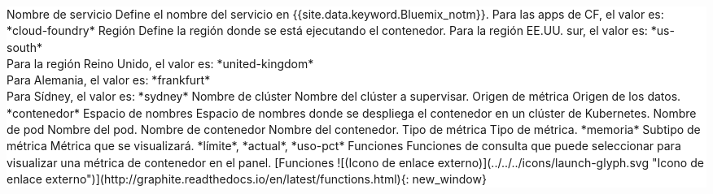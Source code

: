   </tr>
  <tr>
    <td>Nombre de servicio</td>
	  <td>Define el nombre del servicio en {{site.data.keyword.Bluemix_notm}}.</td>
	  <td>Para las apps de CF, el valor es: *cloud-foundry*</td>
  </tr>
  <tr>
    <td>Región</td>
	  <td>Define la región donde se está ejecutando el contenedor.</td>
	  <td>Para la región EE.UU. sur, el valor es: *us-south* <br>Para la región Reino Unido, el valor es: *united-kingdom*  <br>Para Alemania, el valor es: *frankfurt* <br>Para Sídney, el valor es: *sydney* </td>
  </tr>
  <tr>
    <td>Nombre de clúster</td>
	<td>Nombre del clúster a supervisar.</td>
	<td></td>
  </tr>
  <tr>
    <td>Origen de métrica</td>
	<td>Origen de los datos.</td>
	<td>*contenedor* </td>
  </tr>
  <tr>
    <td>Espacio de nombres</td>
	<td>Espacio de nombres donde se despliega el contenedor en un clúster de Kubernetes.</td>
	<td></td>
  </tr>
   <tr>
    <td>Nombre de pod</td>
	<td>Nombre del pod.</td>
	<td></td>
  </tr>
  <tr>
    <td>Nombre de contenedor</td>
	  <td>Nombre del contenedor.</td>
	  <td></td>
  </tr>
  <tr>
    <td>Tipo de métrica</td>
  	<td>Tipo de métrica.</td>
  	<td>*memoria*</td>
  </tr>
  <tr>
    <td>Subtipo de métrica</td>
	  <td>Métrica que se visualizará.</td>
	  <td>*límite*, *actual*, *uso-pct*</td>
  </tr>
  <tr>
    <td>Funciones</td>
    <td>Funciones de consulta que puede seleccionar para visualizar una métrica de contenedor en el panel. </td>
    <td>[Funciones ![(Icono de enlace externo)](../../../icons/launch-glyph.svg "Icono de enlace externo")](http://graphite.readthedocs.io/en/latest/functions.html){: new_window}</td>
   </tr>
</table>
